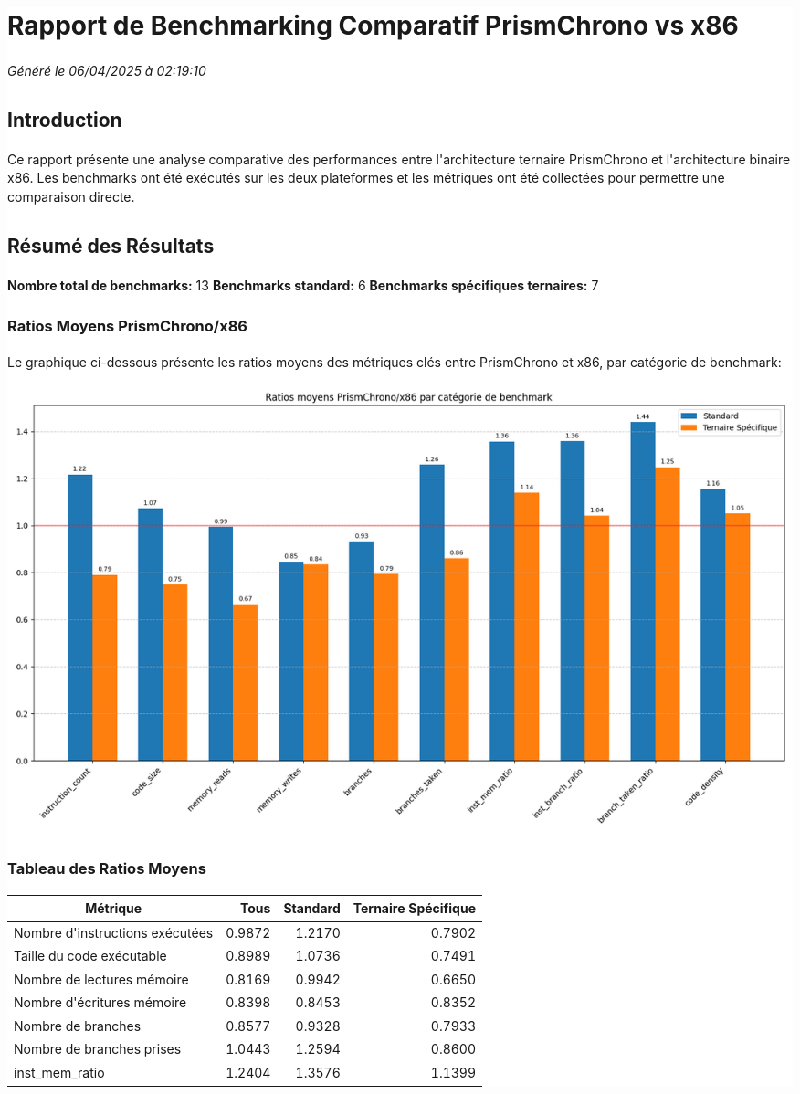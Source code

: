 # Rapport de Benchmarking Comparatif PrismChrono vs x86
*Généré le 06/04/2025 à 02:19:10*

## Introduction
Ce rapport présente une analyse comparative des performances entre l'architecture ternaire PrismChrono et l'architecture binaire x86. 
Les benchmarks ont été exécutés sur les deux plateformes et les métriques ont été collectées pour permettre une comparaison directe.

## Résumé des Résultats
**Nombre total de benchmarks:** 13
**Benchmarks standard:** 6
**Benchmarks spécifiques ternaires:** 7

### Ratios Moyens PrismChrono/x86
Le graphique ci-dessous présente les ratios moyens des métriques clés entre PrismChrono et x86, par catégorie de benchmark:

![Ratios Moyens](../graphs/summary_ratios_latest.png)

### Tableau des Ratios Moyens
| Métrique | Tous | Standard | Ternaire Spécifique |
| --- | ---: | ---: | ---: |
| Nombre d'instructions exécutées | 0.9872 | 1.2170 | 0.7902 |
| Taille du code exécutable | 0.8989 | 1.0736 | 0.7491 |
| Nombre de lectures mémoire | 0.8169 | 0.9942 | 0.6650 |
| Nombre d'écritures mémoire | 0.8398 | 0.8453 | 0.8352 |
| Nombre de branches | 0.8577 | 0.9328 | 0.7933 |
| Nombre de branches prises | 1.0443 | 1.2594 | 0.8600 |
| inst_mem_ratio | 1.2404 | 1.3576 | 1.1399 |